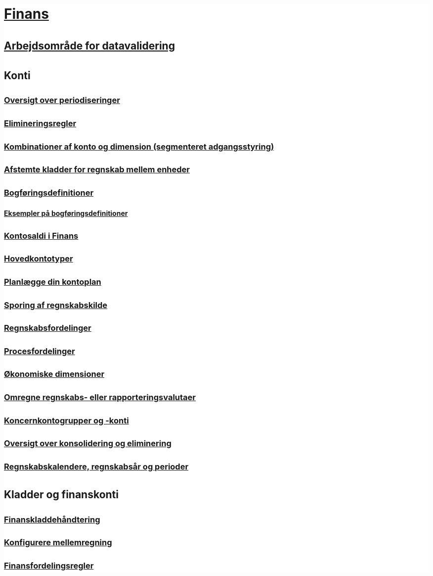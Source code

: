 # [Finans](general-ledger/general-ledger.md)
## [Arbejdsområde for datavalidering](\dev-itpro\user-interface\data-validation-workspace.md) 
## Konti
### [Oversigt over periodiseringer](general-ledger/accruals-overview.md)
### [Elimineringsregler](general-ledger/elimination-rules.md)
### [Kombinationer af konto og dimension (segmenteret adgangsstyring)](general-ledger/enter-account-dimension-combinations-segmented-entry-control.md)
### [Afstemte kladder for regnskab mellem enheder](general-ledger/example-balanced-journals-interunit-accounting.md)
### [Bogføringsdefinitioner](general-ledger/posting-definitions.md)
#### [Eksempler på bogføringsdefinitioner ](general-ledger/example-posting-definitions.md)
### [Kontosaldi i Finans](general-ledger/general-ledger-account-balances.md)
### [Hovedkontotyper](general-ledger/main-account-types.md)
### [Planlægge din kontoplan](general-ledger/plan-chart-of-accounts.md)
### [Sporing af regnskabskilde](accounts-payable/accounting-source-explorer.md)
### [Regnskabsfordelinger](accounts-payable/accounting-distributions.md)
### [Procesfordelinger](general-ledger/process-allocations.md)
### [Økonomiske dimensioner](general-ledger/financial-dimensions.md)
### [Omregne regnskabs- eller rapporteringsvalutaer](general-ledger/convert-accounting-reporting-currencies.md)
### [Koncernkontogrupper og -konti](budgeting/consolidation-account-groups-consolidation-accounts.md)
### [Oversigt over konsolidering og eliminering](budgeting/consolidation-elimination-overview.md)
### [Regnskabskalendere, regnskabsår og perioder](budgeting/fiscal-calendars-fiscal-years-periods.md)
## Kladder og finanskonti
### [Finanskladdehåndtering](general-ledger/general-journal-processing.md)
### [Konfigurere mellemregning](general-ledger/intercompany-accounting-setup.md)
### [Finansfordelingsregler](general-ledger/ledger-allocation-rules.md)